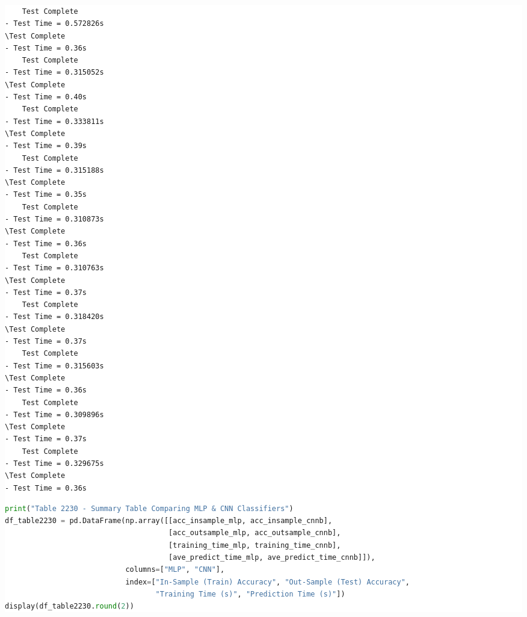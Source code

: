     	Test Complete
    - Test Time = 0.572826s
    \Test Complete
    - Test Time = 0.36s
    	Test Complete
    - Test Time = 0.315052s
    \Test Complete
    - Test Time = 0.40s
    	Test Complete
    - Test Time = 0.333811s
    \Test Complete
    - Test Time = 0.39s
    	Test Complete
    - Test Time = 0.315188s
    \Test Complete
    - Test Time = 0.35s
    	Test Complete
    - Test Time = 0.310873s
    \Test Complete
    - Test Time = 0.36s
    	Test Complete
    - Test Time = 0.310763s
    \Test Complete
    - Test Time = 0.37s
    	Test Complete
    - Test Time = 0.318420s
    \Test Complete
    - Test Time = 0.37s
    	Test Complete
    - Test Time = 0.315603s
    \Test Complete
    - Test Time = 0.36s
    	Test Complete
    - Test Time = 0.309896s
    \Test Complete
    - Test Time = 0.37s
    	Test Complete
    - Test Time = 0.329675s
    \Test Complete
    - Test Time = 0.36s



```python
print("Table 2230 - Summary Table Comparing MLP & CNN Classifiers")
df_table2230 = pd.DataFrame(np.array([[acc_insample_mlp, acc_insample_cnnb],
                                      [acc_outsample_mlp, acc_outsample_cnnb],
                                      [training_time_mlp, training_time_cnnb],
                                      [ave_predict_time_mlp, ave_predict_time_cnnb]]),
                            columns=["MLP", "CNN"],
                            index=["In-Sample (Train) Accuracy", "Out-Sample (Test) Accuracy",
                                   "Training Time (s)", "Prediction Time (s)"])
display(df_table2230.round(2))
```
